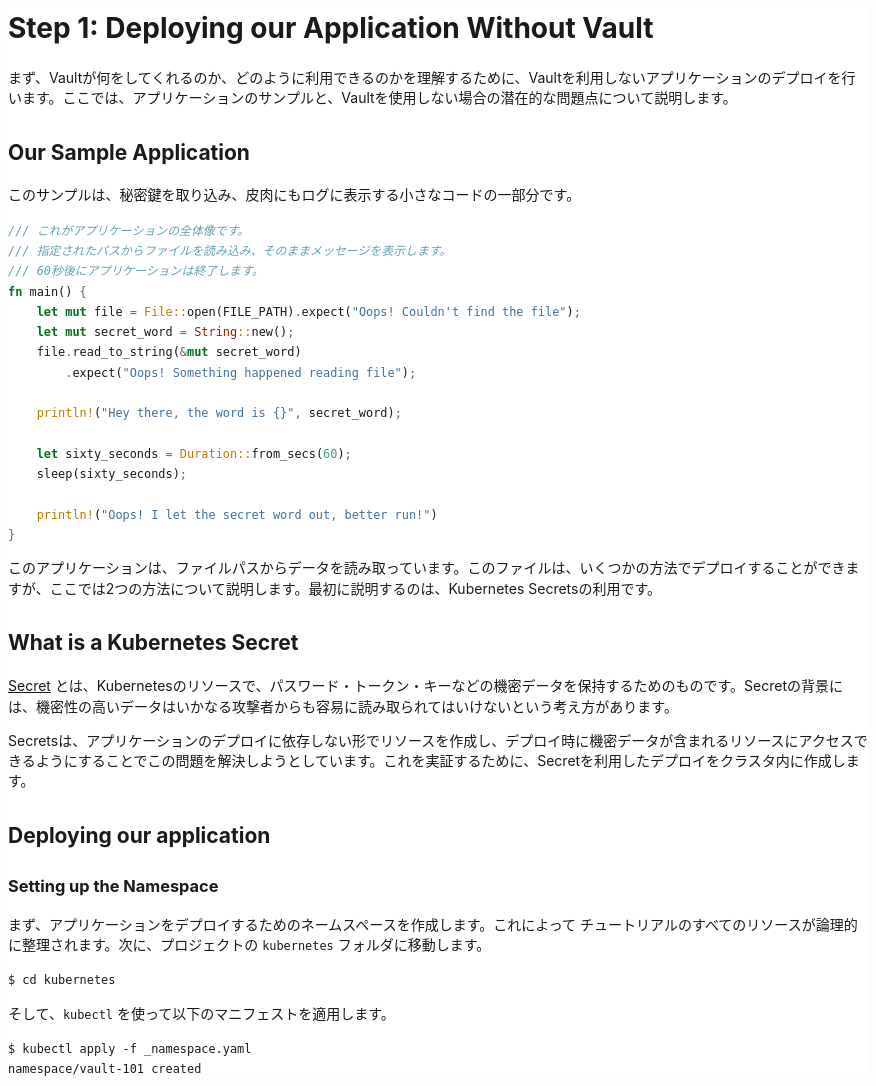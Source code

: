 # Step 1: Deploying our Application Without Vault

まず、Vaultが何をしてくれるのか、どのように利用できるのかを理解するために、Vaultを利用しないアプリケーションのデプロイを行います。ここでは、アプリケーションのサンプルと、Vaultを使用しない場合の潜在的な問題点について説明します。

## Our Sample Application

このサンプルは、秘密鍵を取り込み、皮肉にもログに表示する小さなコードの一部分です。

```rust
/// これがアプリケーションの全体像です。
/// 指定されたパスからファイルを読み込み、そのままメッセージを表示します。
/// 60秒後にアプリケーションは終了します。
fn main() {
    let mut file = File::open(FILE_PATH).expect("Oops! Couldn't find the file");
    let mut secret_word = String::new();
    file.read_to_string(&mut secret_word)
        .expect("Oops! Something happened reading file");

    println!("Hey there, the word is {}", secret_word);

    let sixty_seconds = Duration::from_secs(60);
    sleep(sixty_seconds);

    println!("Oops! I let the secret word out, better run!")
}
```

このアプリケーションは、ファイルパスからデータを読み取っています。このファイルは、いくつかの方法でデプロイすることができますが、ここでは2つの方法について説明します。最初に説明するのは、Kubernetes Secretsの利用です。

## What is a Kubernetes Secret

[Secret](https://kubernetes.io/docs/concepts/configuration/secret/) とは、Kubernetesのリソースで、パスワード・トークン・キーなどの機密データを保持するためのものです。Secretの背景には、機密性の高いデータはいかなる攻撃者からも容易に読み取られてはいけないという考え方があります。

Secretsは、アプリケーションのデプロイに依存しない形でリソースを作成し、デプロイ時に機密データが含まれるリソースにアクセスできるようにすることでこの問題を解決しようとしています。これを実証するために、Secretを利用したデプロイをクラスタ内に作成します。

## Deploying our application

### Setting up the Namespace

まず、アプリケーションをデプロイするためのネームスペースを作成します。これによって チュートリアルのすべてのリソースが論理的に整理されます。次に、プロジェクトの  `kubernetes` フォルダに移動します。

```shell
$ cd kubernetes
```

そして、`kubectl` を使って以下のマニフェストを適用します。

```shell
$ kubectl apply -f _namespace.yaml
namespace/vault-101 created
```
